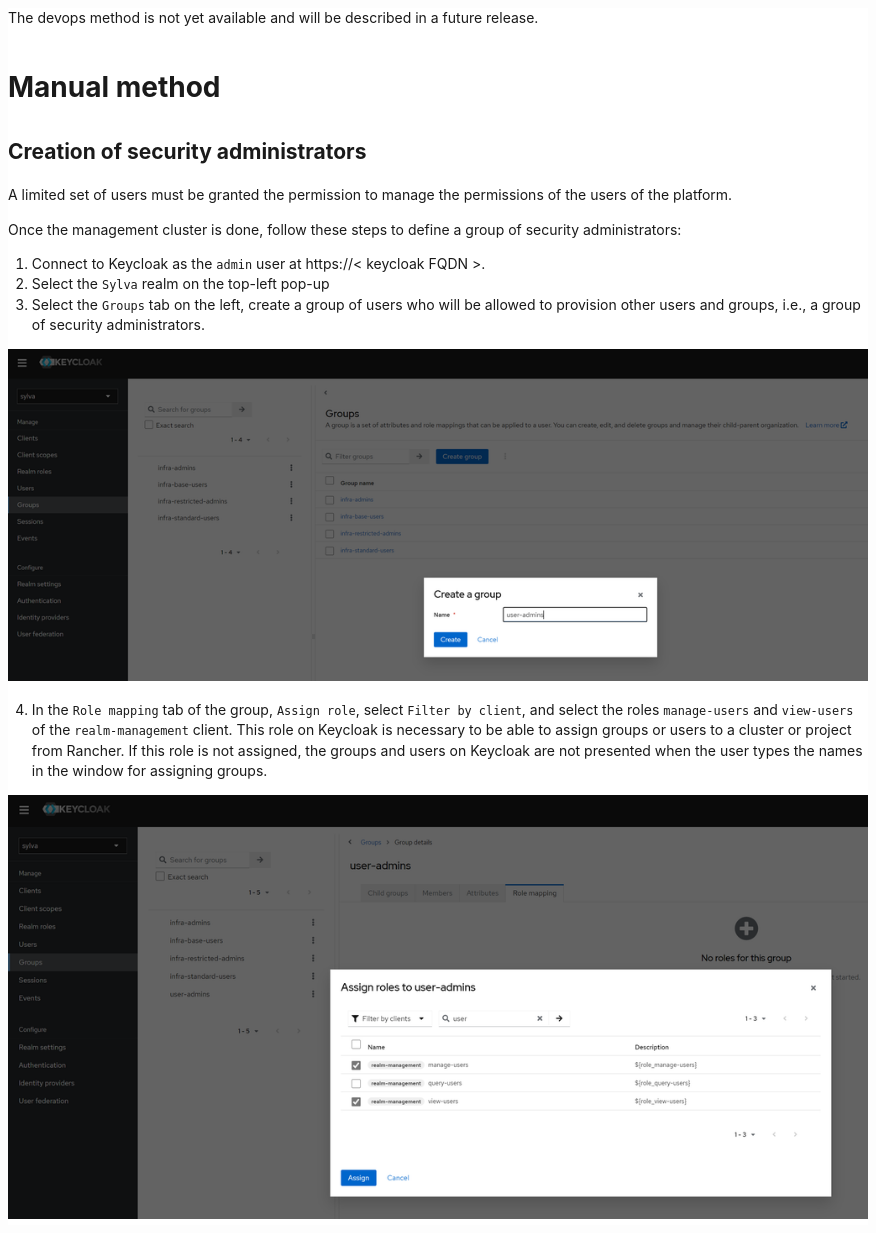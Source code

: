 The devops method is not yet available and will be described in a future release.

# Manual method

## Creation of security administrators

A limited set of users must be granted the permission to manage the permissions of the users of the platform.

Once the management cluster is done, follow these steps to define a group of security administrators:
1. Connect to Keycloak as the `admin` user at https://< keycloak FQDN >.
2. Select the `Sylva` realm on the top-left pop-up
3. Select the `Groups` tab on the left, create a group of users who will be allowed to provision other users and groups, i.e., a group of security administrators.

![Create the user-admins group](img/01-user-admins-group.png)

4. In the `Role mapping` tab of the group, `Assign role`, select `Filter by client`, and select the roles `manage-users` and `view-users` of the `realm-management` client. This role on Keycloak is necessary to be able to assign groups or users to a cluster or project from Rancher. If this role is not assigned, the groups and users on Keycloak are not presented when the user types the names in the window for assigning groups.

![Assign roles to the user-admins group](img/02-assign-role-to-user-admins-group.png)
